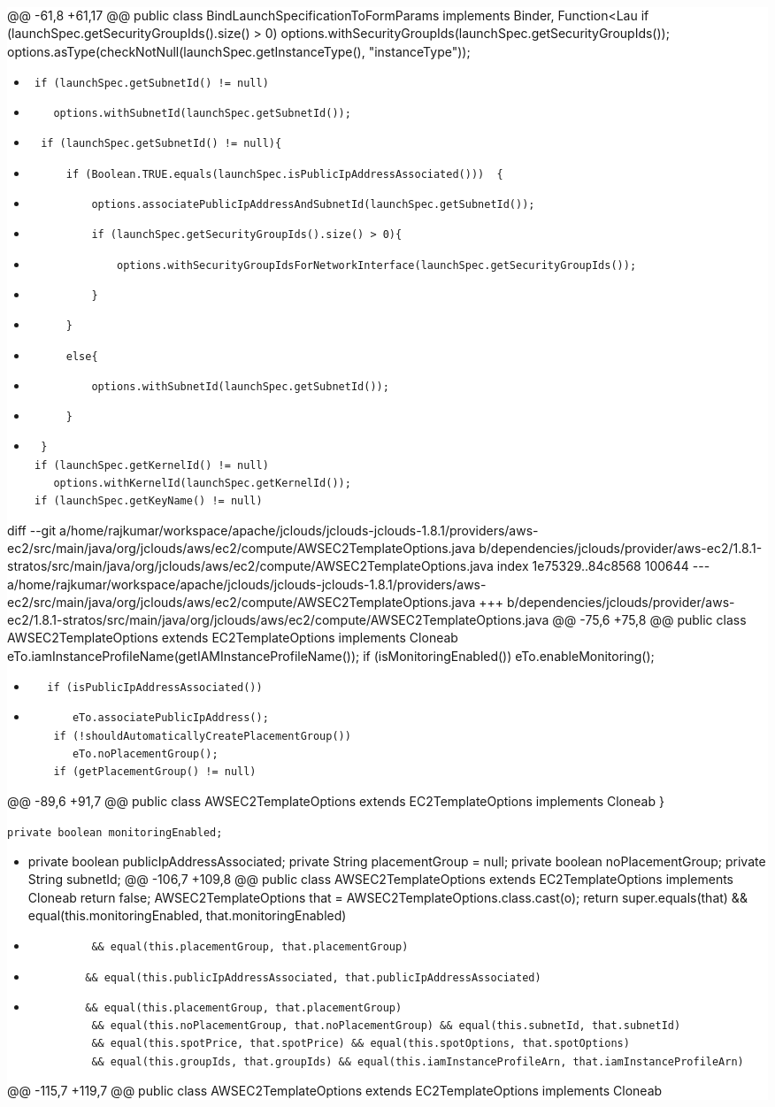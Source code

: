 @@ -61,8 +61,17 @@ public class BindLaunchSpecificationToFormParams implements Binder, Function<Lau
       if (launchSpec.getSecurityGroupIds().size() > 0)
          options.withSecurityGroupIds(launchSpec.getSecurityGroupIds());
       options.asType(checkNotNull(launchSpec.getInstanceType(), "instanceType"));
-      if (launchSpec.getSubnetId() != null)
-         options.withSubnetId(launchSpec.getSubnetId());
+       if (launchSpec.getSubnetId() != null){
+           if (Boolean.TRUE.equals(launchSpec.isPublicIpAddressAssociated()))  {
+               options.associatePublicIpAddressAndSubnetId(launchSpec.getSubnetId());
+               if (launchSpec.getSecurityGroupIds().size() > 0){
+                   options.withSecurityGroupIdsForNetworkInterface(launchSpec.getSecurityGroupIds());
+               }
+           }
+           else{
+               options.withSubnetId(launchSpec.getSubnetId());
+           }
+       }
       if (launchSpec.getKernelId() != null)
          options.withKernelId(launchSpec.getKernelId());
       if (launchSpec.getKeyName() != null)
diff --git a/home/rajkumar/workspace/apache/jclouds/jclouds-jclouds-1.8.1/providers/aws-ec2/src/main/java/org/jclouds/aws/ec2/compute/AWSEC2TemplateOptions.java b/dependencies/jclouds/provider/aws-ec2/1.8.1-stratos/src/main/java/org/jclouds/aws/ec2/compute/AWSEC2TemplateOptions.java
index 1e75329..84c8568 100644
--- a/home/rajkumar/workspace/apache/jclouds/jclouds-jclouds-1.8.1/providers/aws-ec2/src/main/java/org/jclouds/aws/ec2/compute/AWSEC2TemplateOptions.java
+++ b/dependencies/jclouds/provider/aws-ec2/1.8.1-stratos/src/main/java/org/jclouds/aws/ec2/compute/AWSEC2TemplateOptions.java
@@ -75,6 +75,8 @@ public class AWSEC2TemplateOptions extends EC2TemplateOptions implements Cloneab
             eTo.iamInstanceProfileName(getIAMInstanceProfileName());
          if (isMonitoringEnabled())
             eTo.enableMonitoring();
+      	 if (isPublicIpAddressAssociated())
+            eTo.associatePublicIpAddress();
          if (!shouldAutomaticallyCreatePlacementGroup())
             eTo.noPlacementGroup();
          if (getPlacementGroup() != null)
@@ -89,6 +91,7 @@ public class AWSEC2TemplateOptions extends EC2TemplateOptions implements Cloneab
    }
 
    private boolean monitoringEnabled;
+   private boolean publicIpAddressAssociated;
    private String placementGroup = null;
    private boolean noPlacementGroup;
    private String subnetId;
@@ -106,7 +109,8 @@ public class AWSEC2TemplateOptions extends EC2TemplateOptions implements Cloneab
          return false;
       AWSEC2TemplateOptions that = AWSEC2TemplateOptions.class.cast(o);
       return super.equals(that) && equal(this.monitoringEnabled, that.monitoringEnabled)
-               && equal(this.placementGroup, that.placementGroup)
+			   && equal(this.publicIpAddressAssociated, that.publicIpAddressAssociated)               
+			   && equal(this.placementGroup, that.placementGroup)
                && equal(this.noPlacementGroup, that.noPlacementGroup) && equal(this.subnetId, that.subnetId)
                && equal(this.spotPrice, that.spotPrice) && equal(this.spotOptions, that.spotOptions)
                && equal(this.groupIds, that.groupIds) && equal(this.iamInstanceProfileArn, that.iamInstanceProfileArn)
@@ -115,7 +119,7 @@ public class AWSEC2TemplateOptions extends EC2TemplateOptions implements Cloneab
 